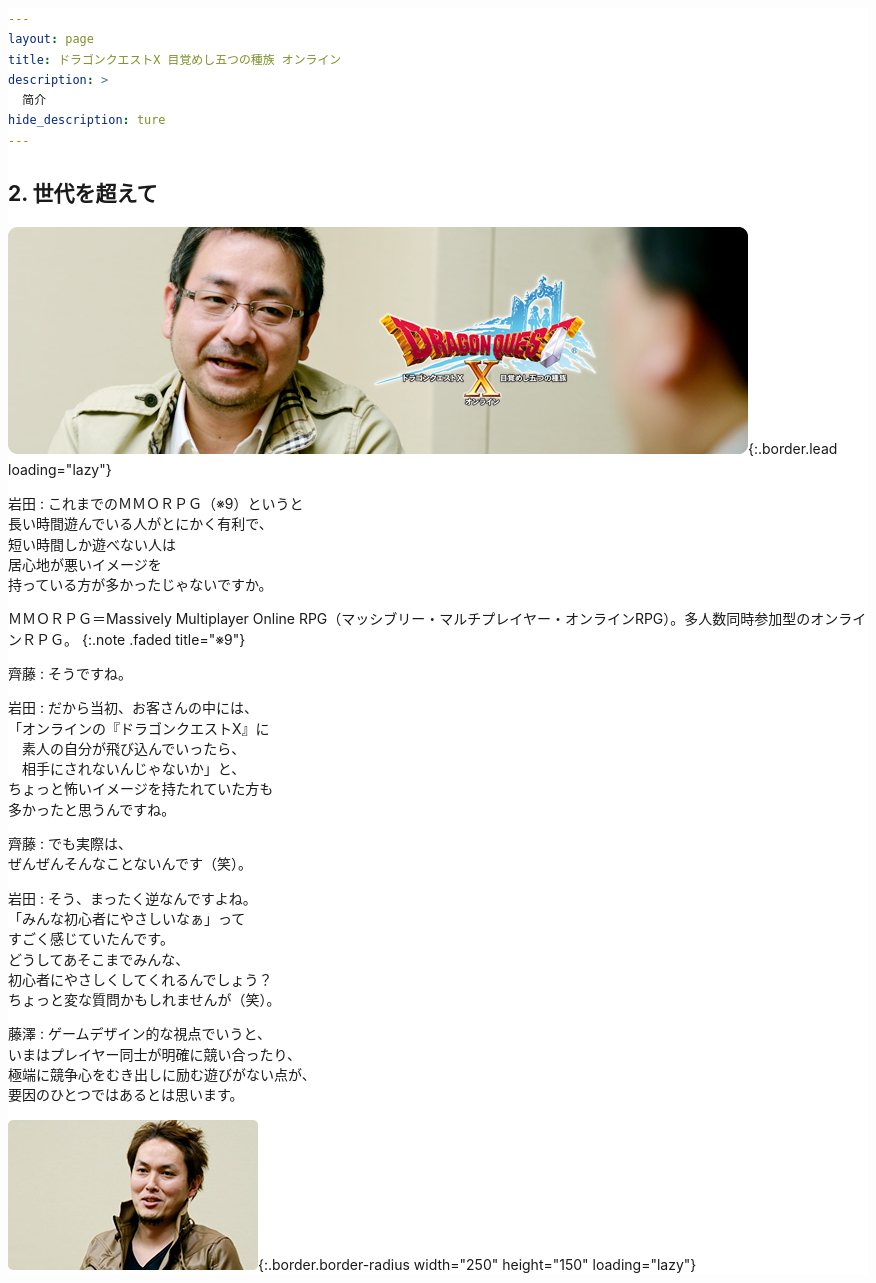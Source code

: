 ```yaml
---
layout: page
title: ドラゴンクエストX 目覚めし五つの種族 オンライン
description: >
  简介
hide_description: ture
---
```


## 2. 世代を超えて

![](/interviews/jp/WiiU/adqj/vol1/img/mainvisual2.jpg){:.border.lead loading="lazy"}


岩田
: これまでのＭＭＯＲＰＧ（※9）というと<br>長い時間遊んでいる人がとにかく有利で、<br>短い時間しか遊べない人は<br>居心地が悪いイメージを<br>持っている方が多かったじゃないですか。

ＭＭＯＲＰＧ＝Massively Multiplayer Online RPG（マッシブリー・マルチプレイヤー・オンラインRPG）。多人数同時参加型のオンラインＲＰＧ。
{:.note .faded title="※9"}

齊藤
: そうですね。

岩田
: だから当初、お客さんの中には、<br>「オンラインの『ドラゴンクエストX』に<br>　素人の自分が飛び込んでいったら、<br>　相手にされないんじゃないか」と、<br>ちょっと怖いイメージを持たれていた方も<br>多かったと思うんですね。

齊藤
: でも実際は、<br>ぜんぜんそんなことないんです（笑）。

岩田
: そう、まったく逆なんですよね。<br>「みんな初心者にやさしいなぁ」って<br>すごく感じていたんです。<br>どうしてあそこまでみんな、<br>初心者にやさしくしてくれるんでしょう？<br>ちょっと変な質問かもしれませんが（笑）。

藤澤
: ゲームデザイン的な視点でいうと、<br>いまはプレイヤー同士が明確に競い合ったり、<br>極端に競争心をむき出しに励む遊びがない点が、<br>要因のひとつではあるとは思います。

![](/interviews/jp/WiiU/adqj/vol1/img/photo3.jpg){:.border.border-radius width="250" height="150"  loading="lazy"}
